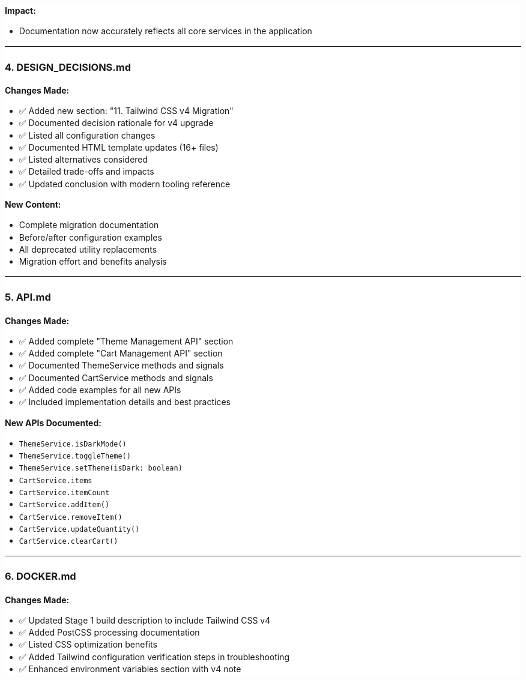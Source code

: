 **Impact:**
- Documentation now accurately reflects all core services in the application

---

### 4. DESIGN_DECISIONS.md
**Changes Made:**
- ✅ Added new section: "11. Tailwind CSS v4 Migration"
- ✅ Documented decision rationale for v4 upgrade
- ✅ Listed all configuration changes
- ✅ Documented HTML template updates (16+ files)
- ✅ Listed alternatives considered
- ✅ Detailed trade-offs and impacts
- ✅ Updated conclusion with modern tooling reference

**New Content:**
- Complete migration documentation
- Before/after configuration examples
- All deprecated utility replacements
- Migration effort and benefits analysis

---

### 5. API.md
**Changes Made:**
- ✅ Added complete "Theme Management API" section
- ✅ Added complete "Cart Management API" section
- ✅ Documented ThemeService methods and signals
- ✅ Documented CartService methods and signals
- ✅ Added code examples for all new APIs
- ✅ Included implementation details and best practices

**New APIs Documented:**
- `ThemeService.isDarkMode()`
- `ThemeService.toggleTheme()`
- `ThemeService.setTheme(isDark: boolean)`
- `CartService.items`
- `CartService.itemCount`
- `CartService.addItem()`
- `CartService.removeItem()`
- `CartService.updateQuantity()`
- `CartService.clearCart()`

---

### 6. DOCKER.md
**Changes Made:**
- ✅ Updated Stage 1 build description to include Tailwind CSS v4
- ✅ Added PostCSS processing documentation
- ✅ Listed CSS optimization benefits
- ✅ Added Tailwind configuration verification steps in troubleshooting
- ✅ Enhanced environment variables section with v4 note
